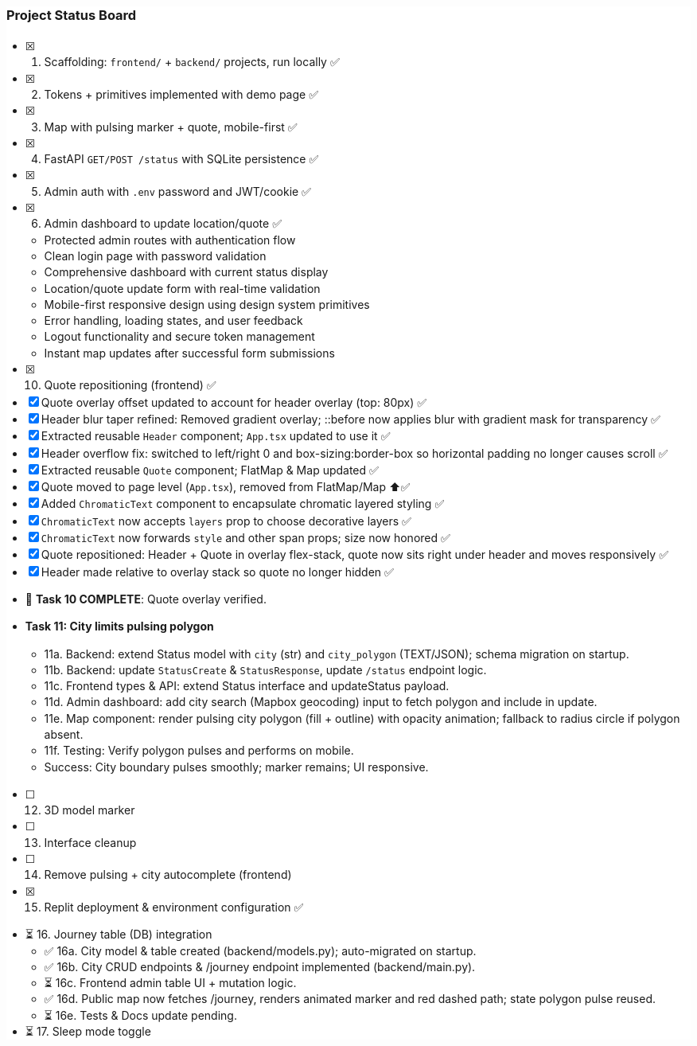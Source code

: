 ### Project Status Board

- [x] 1. Scaffolding: `frontend/` + `backend/` projects, run locally ✅
- [x] 2. Tokens + primitives implemented with demo page ✅
- [x] 3. Map with pulsing marker + quote, mobile-first ✅
- [x] 4. FastAPI `GET/POST /status` with SQLite persistence ✅
- [x] 5. Admin auth with `.env` password and JWT/cookie ✅
- [x] 6. Admin dashboard to update location/quote ✅
  - Protected admin routes with authentication flow
  - Clean login page with password validation
  - Comprehensive dashboard with current status display
  - Location/quote update form with real-time validation
  - Mobile-first responsive design using design system primitives
  - Error handling, loading states, and user feedback
  - Logout functionality and secure token management
  - Instant map updates after successful form submissions
- [x] 10. Quote repositioning (frontend) ✅
- [x] Quote overlay offset updated to account for header overlay (top: 80px) ✅
- [x] Header blur taper refined: Removed gradient overlay; ::before now applies blur with gradient mask for transparency ✅
- [x] Extracted reusable `Header` component; `App.tsx` updated to use it ✅
- [x] Header overflow fix: switched to left/right 0 and box-sizing:border-box so horizontal padding no longer causes scroll ✅
- [x] Extracted reusable `Quote` component; FlatMap & Map updated ✅
- [x] Quote moved to page level (`App.tsx`), removed from FlatMap/Map ⬆️✅
- [x] Added `ChromaticText` component to encapsulate chromatic layered styling ✅
- [x] `ChromaticText` now accepts `layers` prop to choose decorative layers ✅
- [x] `ChromaticText` now forwards `style` and other span props; size now honored ✅
- [x] Quote repositioned: Header + Quote in overlay flex-stack, quote now sits right under header and moves responsively ✅
- [x] Header made relative to overlay stack so quote no longer hidden ✅

- 🚀 **Task 10 COMPLETE**: Quote overlay verified.

- **Task 11: City limits pulsing polygon**

  - 11a. Backend: extend Status model with `city` (str) and `city_polygon` (TEXT/JSON); schema migration on startup.
  - 11b. Backend: update `StatusCreate` & `StatusResponse`, update `/status` endpoint logic.
  - 11c. Frontend types & API: extend Status interface and updateStatus payload.
  - 11d. Admin dashboard: add city search (Mapbox geocoding) input to fetch polygon and include in update.
  - 11e. Map component: render pulsing city polygon (fill + outline) with opacity animation; fallback to radius circle if polygon absent.
  - 11f. Testing: Verify polygon pulses and performs on mobile.
  - Success: City boundary pulses smoothly; marker remains; UI responsive.

- [ ] 12. 3D model marker
- [ ] 13. Interface cleanup
- [ ] 14. Remove pulsing + city autocomplete (frontend)
- [x] 15. Replit deployment & environment configuration ✅
- ⏳ 16. Journey table (DB) integration
  - ✅ 16a. City model & table created (backend/models.py); auto-migrated on startup.
  - ✅ 16b. City CRUD endpoints & /journey endpoint implemented (backend/main.py).
  - ⏳ 16c. Frontend admin table UI + mutation logic.
  - ✅ 16d. Public map now fetches /journey, renders animated marker and red dashed path; state polygon pulse reused.
  - ⏳ 16e. Tests & Docs update pending.
- ⏳ 17. Sleep mode toggle
